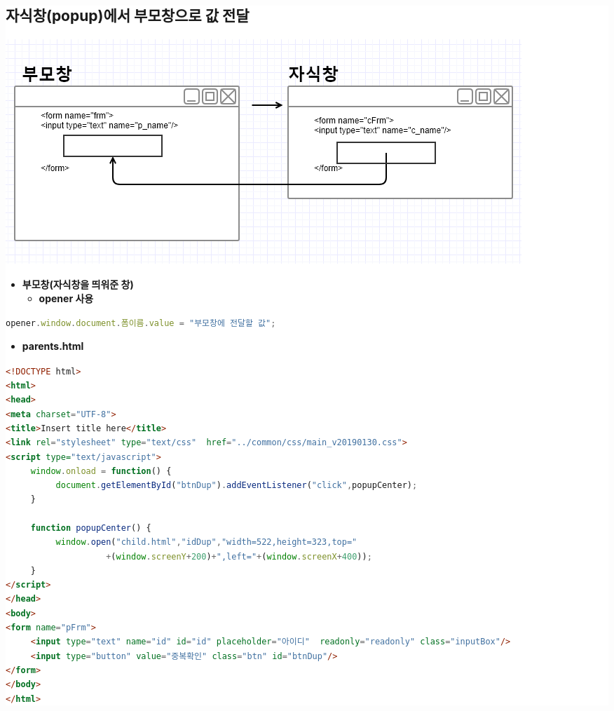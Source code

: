 ## 자식창(popup)에서 부모창으로 값 전달

![09](https://github.com/younggeun0/younggeun0.github.io/blob/master/_posts/img/Web/JS/09/09.png?raw=true)


* **부모창(자식창을 띄워준 창)**
     * **opener 사용**

```javascript
opener.window.document.폼이름.value = "부모창에 전달할 값";
```

* **parents.html**

```html
<!DOCTYPE html>
<html>
<head>
<meta charset="UTF-8">
<title>Insert title here</title>
<link rel="stylesheet" type="text/css"  href="../common/css/main_v20190130.css">
<script type="text/javascript">
     window.onload = function() {
          document.getElementById("btnDup").addEventListener("click",popupCenter);
     }
     
     function popupCenter() {
          window.open("child.html","idDup","width=522,height=323,top="
                    +(window.screenY+200)+",left="+(window.screenX+400));
     }
</script>
</head>
<body>
<form name="pFrm">
     <input type="text" name="id" id="id" placeholder="아이디"  readonly="readonly" class="inputBox"/>
     <input type="button" value="중복확인" class="btn" id="btnDup"/>
</form>
</body>
</html>
```
